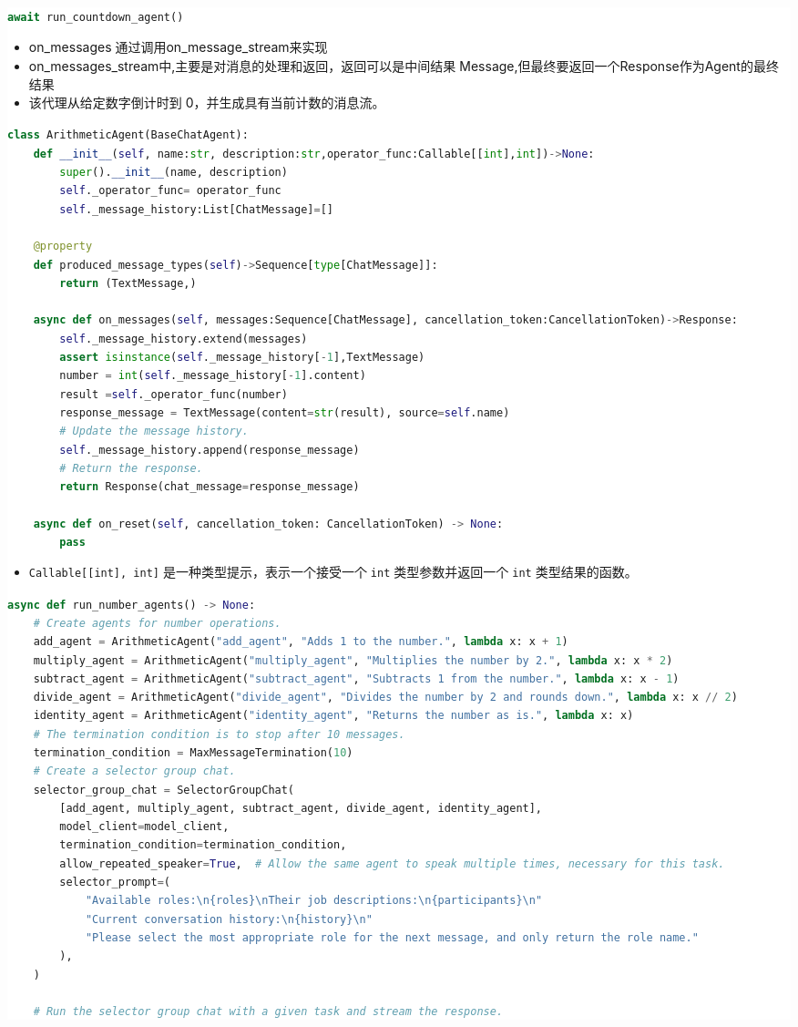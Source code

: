 ```python
await run_countdown_agent()
```

- on_messages 通过调用on_message_stream来实现
- on_messages_stream中,主要是对消息的处理和返回，返回可以是中间结果 Message,但最终要返回一个Response作为Agent的最终结果
- 该代理从给定数字倒计时到 0，并生成具有当前计数的消息流。


```python
class ArithmeticAgent(BaseChatAgent):
    def __init__(self, name:str, description:str,operator_func:Callable[[int],int])->None:
        super().__init__(name, description)
        self._operator_func= operator_func
        self._message_history:List[ChatMessage]=[]
    
    @property
    def produced_message_types(self)->Sequence[type[ChatMessage]]:
        return (TextMessage,)
        
    async def on_messages(self, messages:Sequence[ChatMessage], cancellation_token:CancellationToken)->Response:
        self._message_history.extend(messages)
        assert isinstance(self._message_history[-1],TextMessage)
        number = int(self._message_history[-1].content)
        result =self._operator_func(number)
        response_message = TextMessage(content=str(result), source=self.name)
        # Update the message history.
        self._message_history.append(response_message)
        # Return the response.
        return Response(chat_message=response_message)

    async def on_reset(self, cancellation_token: CancellationToken) -> None:
        pass
```
- `Callable[[int], int]` 是一种类型提示，表示一个接受一个 `int` 类型参数并返回一个 `int` 类型结果的函数。

```python
async def run_number_agents() -> None:
    # Create agents for number operations.
    add_agent = ArithmeticAgent("add_agent", "Adds 1 to the number.", lambda x: x + 1)
    multiply_agent = ArithmeticAgent("multiply_agent", "Multiplies the number by 2.", lambda x: x * 2)
    subtract_agent = ArithmeticAgent("subtract_agent", "Subtracts 1 from the number.", lambda x: x - 1)
    divide_agent = ArithmeticAgent("divide_agent", "Divides the number by 2 and rounds down.", lambda x: x // 2)
    identity_agent = ArithmeticAgent("identity_agent", "Returns the number as is.", lambda x: x)
    # The termination condition is to stop after 10 messages.
    termination_condition = MaxMessageTermination(10)
    # Create a selector group chat.
    selector_group_chat = SelectorGroupChat(
        [add_agent, multiply_agent, subtract_agent, divide_agent, identity_agent],
        model_client=model_client,
        termination_condition=termination_condition,
        allow_repeated_speaker=True,  # Allow the same agent to speak multiple times, necessary for this task.
        selector_prompt=(
            "Available roles:\n{roles}\nTheir job descriptions:\n{participants}\n"
            "Current conversation history:\n{history}\n"
            "Please select the most appropriate role for the next message, and only return the role name."
        ),
    )

    # Run the selector group chat with a given task and stream the response.
```